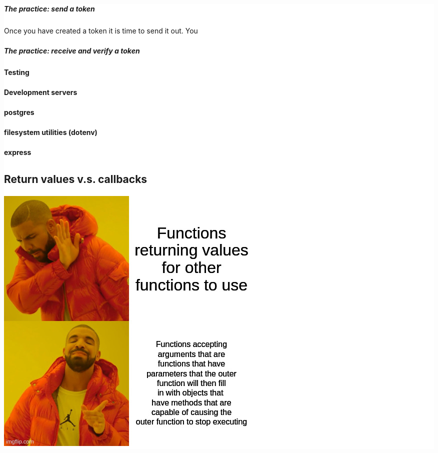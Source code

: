 ##### The practice: send a token
Once you have created a token it is time to send it out. You 


##### The practice: receive and verify a token

#### Testing

#### Development servers

#### postgres 

#### filesystem utilities (dotenv)

#### express

## Return values v.s. callbacks
![return values v.s. callbacks in node - drake meme](memes/meme.jpg)

